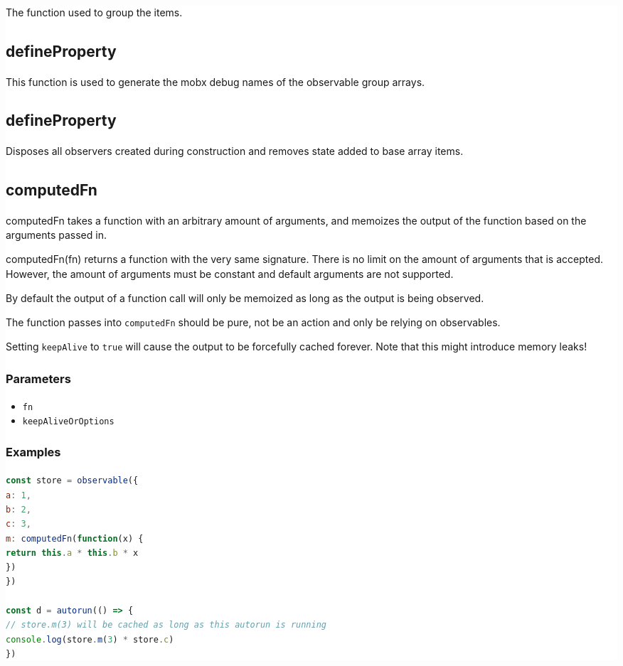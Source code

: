 The function used to group the items.

## defineProperty

This function is used to generate the mobx debug names of the observable group arrays.

## defineProperty

Disposes all observers created during construction and removes state added to base array
items.

## computedFn

computedFn takes a function with an arbitrary amount of arguments,
and memoizes the output of the function based on the arguments passed in.

computedFn(fn) returns a function with the very same signature. There is no limit on the amount of arguments
that is accepted. However, the amount of arguments must be constant and default arguments are not supported.

By default the output of a function call will only be memoized as long as the
output is being observed.

The function passes into `computedFn` should be pure, not be an action and only be relying on
observables.

Setting `keepAlive` to `true` will cause the output to be forcefully cached forever.
Note that this might introduce memory leaks!

### Parameters

-   `fn`  
-   `keepAliveOrOptions`  

### Examples

```javascript
const store = observable({
a: 1,
b: 2,
c: 3,
m: computedFn(function(x) {
return this.a * this.b * x
})
})

const d = autorun(() => {
// store.m(3) will be cached as long as this autorun is running
console.log(store.m(3) * store.c)
})
```
